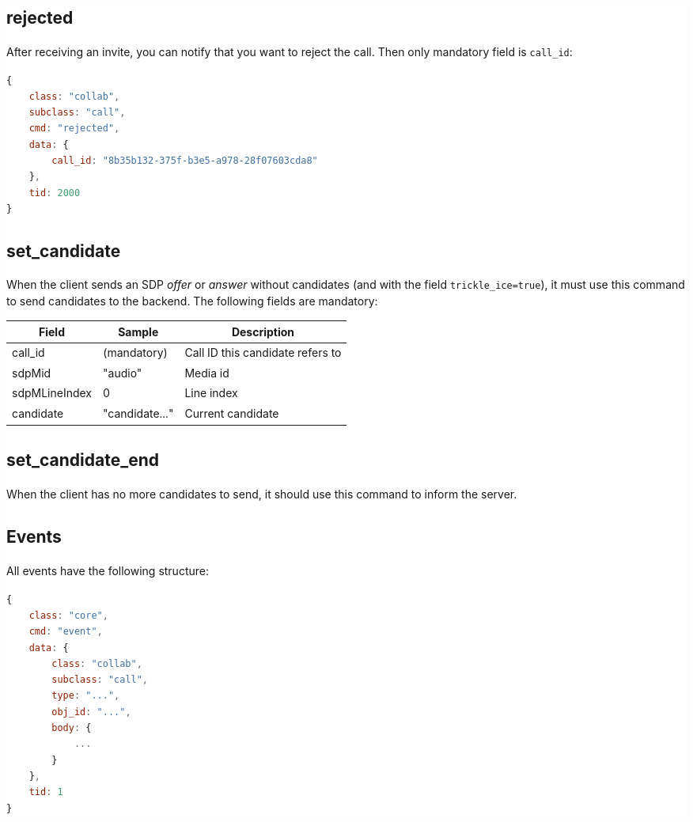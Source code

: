 
## rejected

After receiving an invite, you can notify that you want to reject the call. Then only mandatory field is `call_id`:

```js
{
	class: "collab",
	subclass: "call",
	cmd: "rejected",
	data: {
		call_id: "8b35b132-375f-b3e5-a978-28f07603cda8"
	},
	tid: 2000
}
```


## set_candidate

When the client sends an SDP _offer_ or _answer_ without candidates (and with the field `trickle_ice=true`), it must use this command to send candidates to the backend. The following fields are mandatory:

Field|Sample|Description
---|---|---
call_id|(mandatory)|Call ID this candidate refers to
sdpMid|"audio"|Media id
sdpMLineIndex|0|Line index
candidate|"candidate..."|Current candidate


## set_candidate_end

When the client has no more candidates to send, it should use this command to inform the server.



## Events

All events have the following structure:

```js
{
	class: "core",
	cmd: "event",
	data: {
		class: "collab",
		subclass: "call",
		type: "...",
		obj_id: "...",
		body: {
			...
		}
	},
	tid: 1
}
```
